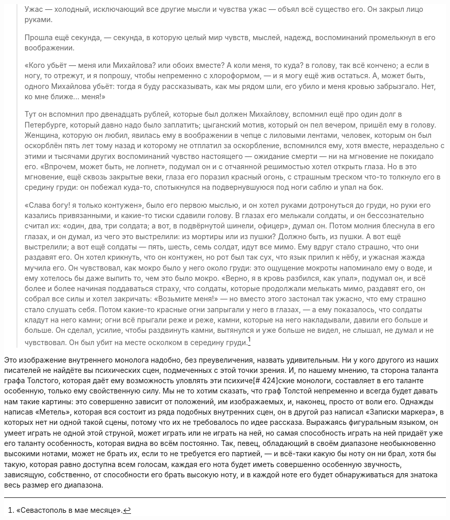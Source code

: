 >
> Ужас — холодный, исключающий все другие мысли и чувства ужас — объял всё существо его. Он закрыл лицо руками.
>
> Прошла ещё секунда, — секунда, в которую целый мир чувств, мыслей, надежд, воспоминаний промелькнул в его воображении.
>
> «Кого убьёт — меня или Михайлова? или обоих вместе? А коли меня, то куда? в голову, так всё кончено; а если в ногу, то отрежут, и я попрошу, чтобы непременно с хлороформом, — и я могу ещё жив остаться. А, может быть, одного Михайлова убьёт: тогда я буду рассказывать, как мы рядом шли, его убило и меня кровью забрызгало. Нет, ко мне ближе... меня!»
>
> Тут он вспомнил про двенадцать рублей, которые был должен Михайлову, вспомнил ещё про один долг в Петербурге, который давно надо было заплатить; цыганский мотив, который он пел вечером, пришёл ему в голову. Женщина, которую он любил, явилась ему в воображении в чепце с лиловыми лентами, человек, которым он был оскорблён пять лет тому назад и которому не отплатил за оскорбление, вспомнился ему, хотя вместе, нераздельно с этими и тысячами других воспоминаний чувство настоящего — ожидание смерти — ни на мгновение не покидало его. «Впрочем, может быть, не лопнет», подумал он и с отчаянной решимостью хотел открыть глаза. Но в это мгновение, ещё сквозь закрытые веки, глаза его поразил красный огонь, с страшным треском что-то толкнуло его в средину груди: он побежал куда-то, спотыкнулся на подвернувшуюся под ноги саблю и упал на бок.
>
> «Слава богу! я только контужен», было его первою мыслью, и он хотел руками дотронуться до груди, но руки его казались привязанными, и какие-то тиски сдавили голову. В глазах его мелькали солдаты, и он бессознательно считал их: «один, два, три солдата; а вот, в подвёрнутой шинели, офицер», думал он. Потом молния блеснула в его глазах, и он думал, из чего это выстрелили: из мортиры или из пушки? Должно быть, из пушки. А вот ещё выстрелили; а вот ещё солдаты — пять, шесть, семь солдат, идут все мимо. Ему вдруг стало страшно, что они раздавят его. Он хотел крикнуть, что он контужен, но рот был так сух, что язык прилип к нёбу, и ужасная жажда мучила его. Он чувствовал, как мокро было у него около груди: это ощущение мокроты напоминало ему о воде, и ему хотелось бы даже выпить то, чем это было мокро. «Верно, я в кровь разбился, как упал», подумал он, и всё более и более начиная поддаваться страху, что солдаты, которые продолжали мелькать мимо, раздавят его, он собрал все силы и хотел закричать: «Возьмите меня!» — но вместо этого застонал так ужасно, что ему страшно стало слушать себя. Потом какие-то красные огни запрыгали у него в глазах, — а ему показалось, что солдаты кладут на него камни; огни всё прыгали реже и реже, камни, которые на него накладывали, давили его больше и больше. Он сделал, усилие, чтобы раздвинуть камни, вытянулся и уже больше не видел, не слышал, не думал и не чувствовал. Он был убит на месте осколком в середину груди.[^4243]
>

[^4243]: «Севастополь в мае месяце».

Это изображение внутреннего монолога надобно, без преувеличения, назвать удивительным. Ни у кого другого из наших писателей не найдёте вы психических сцен, подмеченных с этой точки зрения. И, по нашему мнению, та сторона таланта графа Толстого, которая даёт ему возможность уловлять эти психиче[# 424]ские монологи, составляет в его таланте особенную, только ему свойственную силу. Мы не то хотим сказать, что граф Толстой непременно и всегда будет давать нам такие картины: это совершенно зависит от положений, им изображаемых, и, наконец, просто от воли его. Однажды написав «Метель», которая вся состоит из ряда подобных внутренних сцен, он в другой раз написал «Записки маркера», в которых нет ни одной такой сцены, потому что их не требовалось по идее рассказа. Выражаясь фигуральным языком, он умеет играть не одной этой струной, может играть или не играть на ней, но самая способность играть на ней придаёт уже его таланту особенность, которая видна во всём постоянно. Так, певец, обладающий в своём диапазоне необыкновенно высокими нотами, может не брать их, если то не требуется его партией, — и всё-таки какую бы ноту он ни брал, хотя бы такую, которая равно доступна всем голосам, каждая его нота будет иметь совершенно особенную звучность, зависящую, собственно, от способности его брать высокую ноту, и в каждой ноте его будет обнаруживаться для знатока весь размер его диапазона.


[^4211]: Статья Чернышевского была вызвана выходом в свет в 1856 году двух первых отдельных изданий Толстого — «Детство и отрочество» и «Военные рассказы». Личные отношения Чернышевского и Толстого были в это время весьма неудовлетворительны. Толстой был настроен враждебно к Чернышевскому, считал вредным его влияние в «Современнике» и не скрывал этих мнений, — например, писал об этом Некрасову. Чернышевский безусловно был осведомлён об этом. Те мнения по общим вопросам, которые выражал в 1856 году Толстой в литературных кружках, были глубоко антипатичны демократу Чернышевскому. Но ни классово враждебная Чернышевскому идеология Толстого, ни личные выступления последнего против молодого критика не помешали последнему дать чрезвычайно объективную статью о Толстом. Очень проницательно определяет он здесь сильные стороны Толстого — глубину психологического анализа и чистоту нравственного чувства. Обращает на себя внимание защита Чернышевским Толстого от упрёков в том, что он в некоторых произведениях не касается общественной жизни. «Мы любим не меньше кого другого, чтобы в повестях изображалась общественная жизнь», говорит Чернышевский, и доказывает, что в данном случае обвинения неосновательны. Знаменательное предсказание о Толстом, которым Чернышевский заканчивает статью, является образцом замечательного художественного понимания и высокой критической проницательности. Среди критических статей Чернышевского статья о Толстом должна быть поставлена на одно из первых мест.
[^4212]: Все названные здесь произведения были первоначально напечатаны в «Современнике» 1852—1856 годов.
[^4284]: Цитата не совсем точна. У Тургенева: